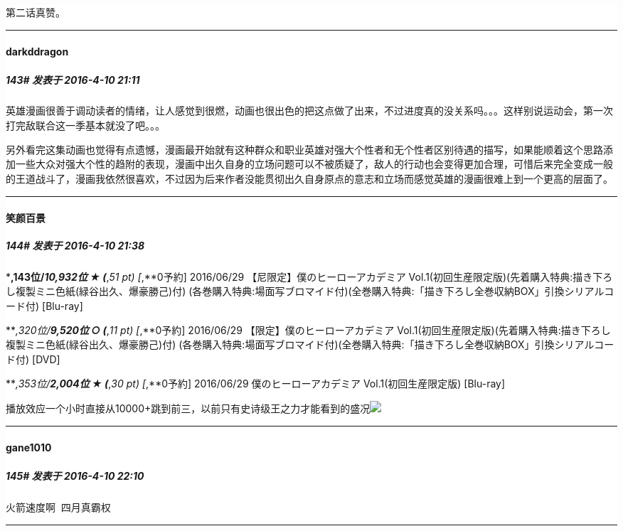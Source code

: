 第二话真赞。







*****

####  darkddragon  
##### 143#       发表于 2016-4-10 21:11




英雄漫画很善于调动读者的情绪，让人感觉到很燃，动画也很出色的把这点做了出来，不过进度真的没关系吗。。。这样别说运动会，第一次打完敌联合这一季基本就没了吧。。。

另外看完这集动画也觉得有点遗憾，漫画最开始就有这种群众和职业英雄对强大个性者和无个性者区别待遇的描写，如果能顺着这个思路添加一些大众对强大个性的趋附的表现，漫画中出久自身的立场问题可以不被质疑了，敌人的行动也会变得更加合理，可惜后来完全变成一般的王道战斗了，漫画我依然很喜欢，不过因为后来作者没能贯彻出久自身原点的意志和立场而感觉英雄的漫画很难上到一个更高的层面了。







*****

####  笑颜百景  
##### 144#       发表于 2016-4-10 21:38




***,143位/*10,932位 ★ (***,*51 pt) [*,**0予約] 2016/06/29 【尼限定】僕のヒーローアカデミア Vol.1(初回生産限定版)(先着購入特典:描き下ろし複製ミニ色紙(緑谷出久、爆豪勝己)付) (各巻購入特典:場面写ブロマイド付)(全巻購入特典:「描き下ろし全巻収納BOX」引換シリアルコード付) [Blu-ray] 

***,320位/**9,520位 ○ (***,*11 pt) [*,**0予約] 2016/06/29 【限定】僕のヒーローアカデミア Vol.1(初回生産限定版)(先着購入特典:描き下ろし複製ミニ色紙(緑谷出久、爆豪勝己)付) (各巻購入特典:場面写ブロマイド付)(全巻購入特典:「描き下ろし全巻収納BOX」引換シリアルコード付) [DVD] 

***,353位/**2,004位 ★ (***,*30 pt) [*,**0予約] 2016/06/29 僕のヒーローアカデミア Vol.1(初回生産限定版) [Blu-ray]


播放效应一个小时直接从10000+跳到前三，以前只有史诗级王之力才能看到的盛况<img src="https://static.saraba1st.com/image/smiley/face/151.gif" referrerpolicy="no-referrer">







*****

####  gane1010  
##### 145#       发表于 2016-4-10 22:10




火箭速度啊  四月真霸权







*****
